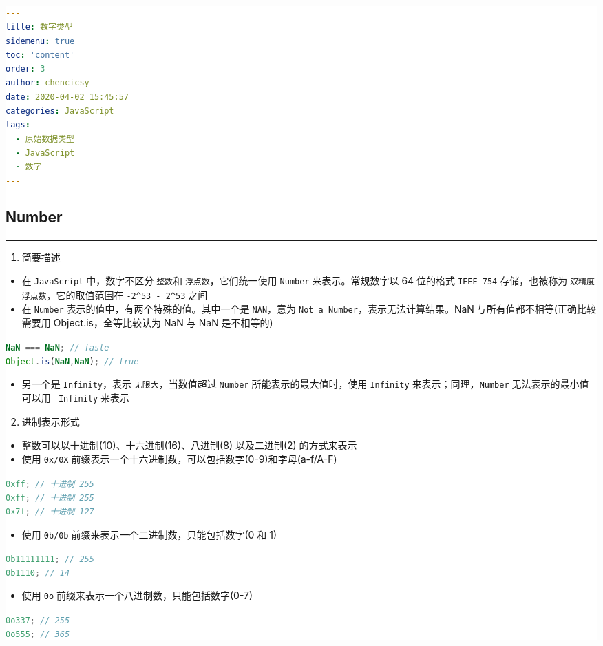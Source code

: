 ```yaml
---
title: 数字类型
sidemenu: true
toc: 'content'
order: 3
author: chencicsy
date: 2020-04-02 15:45:57
categories: JavaScript
tags:
  - 原始数据类型
  - JavaScript
  - 数字
---
```


## Number

---

1. 简要描述

- 在 `JavaScript` 中，数字不区分 `整数`和 `浮点数`，它们统一使用 `Number` 来表示。常规数字以 64 位的格式 `IEEE-754` 存储，也被称为 `双精度浮点数`，它的取值范围在 `-2^53 - 2^53` 之间
- 在 `Number` 表示的值中，有两个特殊的值。其中一个是 `NAN`，意为 `Not a Number`，表示无法计算结果。NaN 与所有值都不相等(正确比较需要用 Object.is，全等比较认为 NaN 与 NaN 是不相等的)

```js
NaN === NaN; // fasle
Object.is(NaN,NaN); // true
```

- 另一个是 `Infinity`，表示 `无限大`，当数值超过 `Number` 所能表示的最大值时，使用 `Infinity` 来表示；同理，`Number` 无法表示的最小值可以用 `-Infinity` 来表示

2. 进制表示形式

- 整数可以以十进制(10)、十六进制(16)、八进制(8) 以及二进制(2) 的方式来表示
- 使用 `0x/0X` 前缀表示一个十六进制数，可以包括数字(0-9)和字母(a-f/A-F)

```js
0xff; // 十进制 255
0xff; // 十进制 255
0x7f; // 十进制 127
```

- 使用 `0b/0b` 前缀来表示一个二进制数，只能包括数字(0 和 1)

```js
0b11111111; // 255
0b1110; // 14
```

- 使用 `0o` 前缀来表示一个八进制数，只能包括数字(0-7)

```js
0o337; // 255
0o555; // 365
```
